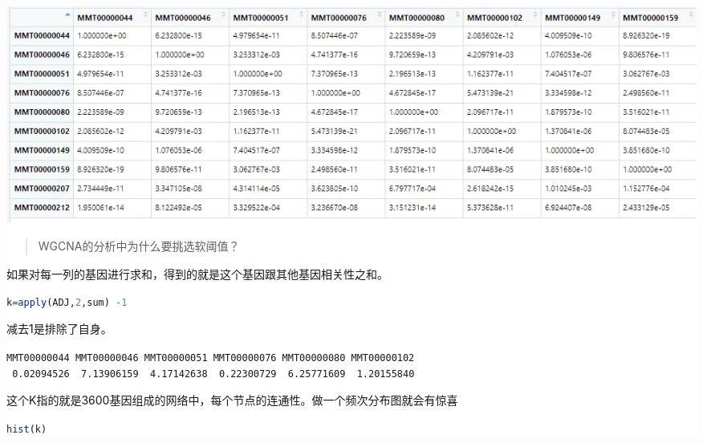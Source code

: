 ![](images/18085596-023ed1901a1b9364.png)
> WGCNA的分析中为什么要挑选软阈值？

如果对每一列的基因进行求和，得到的就是这个基因跟其他基因相关性之和。

```R
k=apply(ADJ,2,sum) -1
```

减去1是排除了自身。

```
MMT00000044 MMT00000046 MMT00000051 MMT00000076 MMT00000080 MMT00000102 
 0.02094526  7.13906159  4.17142638  0.22300729  6.25771609  1.20155840
```

这个K指的就是3600基因组成的网络中，每个节点的连通性。做一个频次分布图就会有惊喜

```R
hist(k)
```
